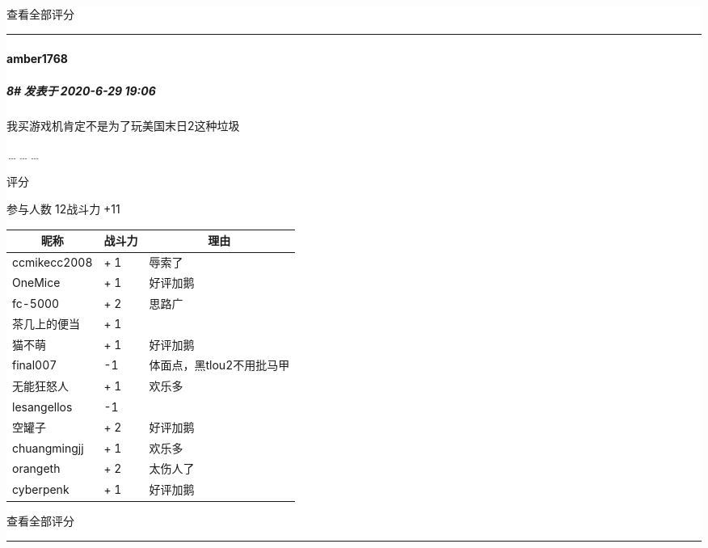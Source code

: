 
查看全部评分






-----

####  amber1768  
##### 8#       发表于 2020-6-29 19:06




我买游戏机肯定不是为了玩美国末日2这种垃圾



﹍﹍﹍

评分





 参与人数 12战斗力 +11

|昵称|战斗力|理由|
|----|---|---|
| ccmikecc2008| + 1|辱索了|
| OneMice| + 1|好评加鹅|
| fc-5000| + 2|思路广|
| 茶几上的便当| + 1||
| 猫不萌| + 1|好评加鹅|
| final007|-1|体面点，黑tlou2不用批马甲|
| 无能狂怒人| + 1|欢乐多|
| lesangellos|-1||
| 空罐子| + 2|好评加鹅|
| chuangmingjj| + 1|欢乐多|
| orangeth| + 2|太伤人了|
| cyberpenk| + 1|好评加鹅|



查看全部评分






-----
